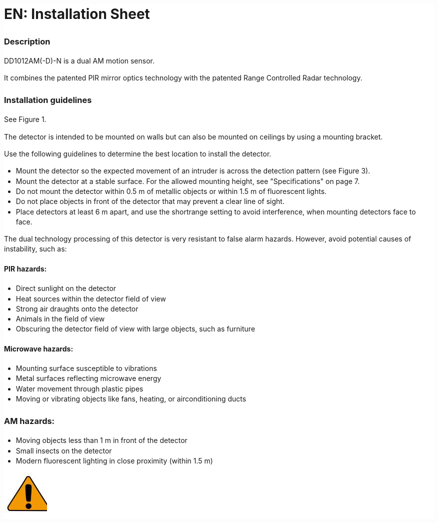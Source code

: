 # **EN: Installation Sheet**

### **Description**

DD1012AM(-D)-N is a dual AM motion sensor.

It combines the patented PIR mirror optics technology with the patented Range Controlled Radar technology.

### **Installation guidelines**

See Figure 1.

The detector is intended to be mounted on walls but can also be mounted on ceilings by using a mounting bracket.

Use the following guidelines to determine the best location to install the detector.

- Mount the detector so the expected movement of an intruder is across the detection pattern (see Figure 3).
- Mount the detector at a stable surface. For the allowed mounting height, see "Specifications" on page 7.
- Do not mount the detector within 0.5 m of metallic objects or within 1.5 m of fluorescent lights.
- Do not place objects in front of the detector that may prevent a clear line of sight.
- Place detectors at least 6 m apart, and use the shortrange setting to avoid interference, when mounting detectors face to face.

The dual technology processing of this detector is very resistant to false alarm hazards. However, avoid potential causes of instability, such as:

#### PIR hazards:

- Direct sunlight on the detector
- Heat sources within the detector field of view
- Strong air draughts onto the detector
- Animals in the field of view
- Obscuring the detector field of view with large objects, such as furniture

#### Microwave hazards:

- Mounting surface susceptible to vibrations
- Metal surfaces reflecting microwave energy
- Water movement through plastic pipes
- Moving or vibrating objects like fans, heating, or airconditioning ducts

### AM hazards:

- Moving objects less than 1 m in front of the detector
- Small insects on the detector
- Modern fluorescent lighting in close proximity (within 1.5 m)

![](_page_3_Picture_9.jpeg)
